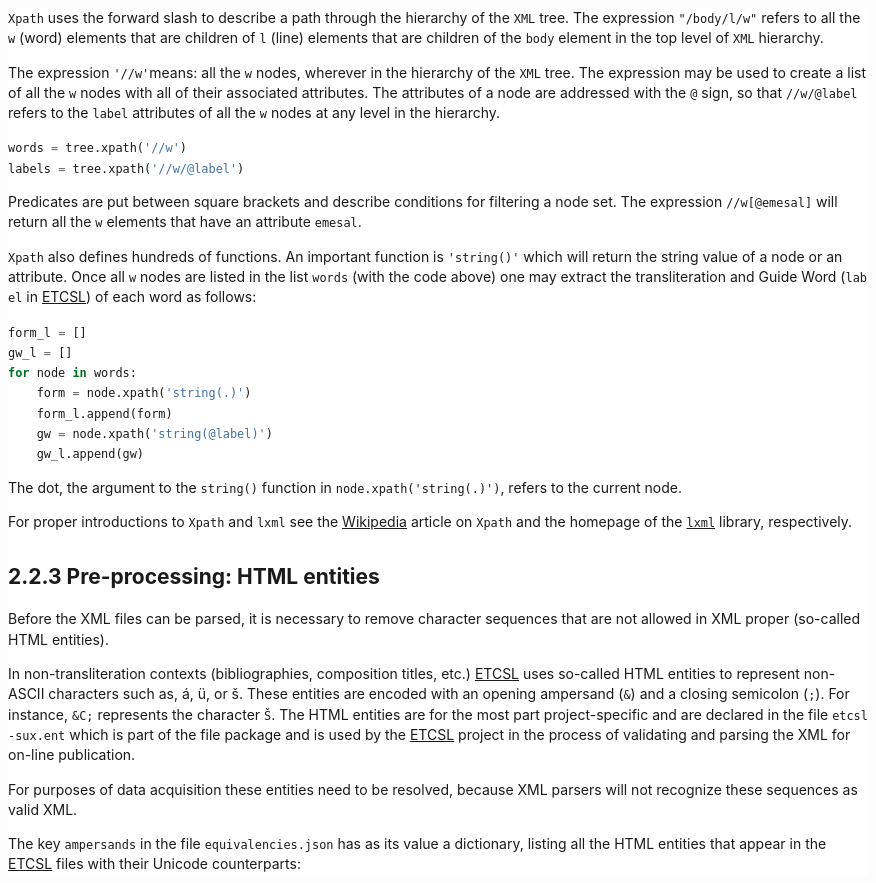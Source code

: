 `Xpath` uses the forward slash to describe a path through the hierarchy of the `XML` tree. The expression `"/body/l/w"` refers to all the `w` (word) elements that are children of `l` (line) elements that are children of the `body` element in the top level of `XML` hierarchy.

The expression `'//w'`means: all the `w` nodes, wherever in the hierarchy of the `XML` tree. The expression may be used to create a list of all the `w` nodes with all of their associated attributes. The attributes of a node are addressed  with the `@` sign, so that `//w/@label` refers to the `label` attributes of all the `w` nodes at any level in the hierarchy. 

```python
words = tree.xpath('//w')
labels = tree.xpath('//w/@label')
```

Predicates are put between square brackets and describe conditions for filtering a node set. The expression  `//w[@emesal]` will return all the `w` elements that have an attribute `emesal`. 

`Xpath` also defines hundreds of functions. An important function is `'string()'` which will return the string value of a node or an attribute.  Once all `w` nodes are listed in the list `words` (with the code above) one may extract the transliteration and Guide Word (`label` in [ETCSL](https://etcsl.orinst.ox.ac.uk/)) of each word as follows:

```python
form_l = []
gw_l = []
for node in words:
    form = node.xpath('string(.)') 
    form_l.append(form)
    gw = node.xpath('string(@label)')
    gw_l.append(gw)
```

The dot, the argument to the `string()` function in `node.xpath('string(.)')`, refers to the current node.

For proper introductions to `Xpath` and `lxml` see the [Wikipedia](https://en.wikipedia.org/wiki/XPath) article on `Xpath` and the homepage of the [`lxml`](https://lxml.de/) library, respectively.

## 2.2.3 Pre-processing: HTML entities

Before the XML files can be parsed, it is necessary to remove character sequences that are not allowed in XML proper (so-called HTML entities). 

In non-transliteration contexts (bibliographies, composition titles, etc.) [ETCSL](https://etcsl.orinst.ox.ac.uk/) uses so-called HTML entities to represent non-ASCII characters such as,  á, ü, or š. These entities are encoded with an opening ampersand (`&`) and a closing semicolon (`;`). For instance, `&C;` represents the character `Š`. The HTML entities are for the most part project-specific and are declared in the file `etcsl-sux.ent` which is part of the file package and is used by the [ETCSL](https://etcsl.orinst.ox.ac.uk/) project in the process of validating and parsing the XML for on-line publication.

For purposes of data acquisition these entities need to be resolved, because XML parsers will not recognize these sequences as valid XML. 

The key `ampersands` in the file `equivalencies.json` has as its value a dictionary, listing all the HTML entities that appear in the [ETCSL](https://etcsl.orinst.ox.ac.uk/) files with their Unicode counterparts:


[ETCSL]:                               http://etcsl.orinst.ox.ac.uk
[ORACC]:                             http://oracc.org
[epsd2]:                               http://oracc.org/epsd2
[epsd2/literary]: http://oracc.museum.upenn.edu/epsd2/literary
[Inana's Descent to the Netherworld]: http://etcsl.orinst.ox.ac.uk/cgi-bin/etcsl.cgi?text=c.1.4.1&amp;amp;amp;amp;amp;display=Crit&amp;amp;amp;amp;amp;charenc=gcirc#
[Oxford Text Archive]:       http://ota.ox.ac.uk/desc/2518
[COMPASS]:	https://github.com/niekveldhuis/compass